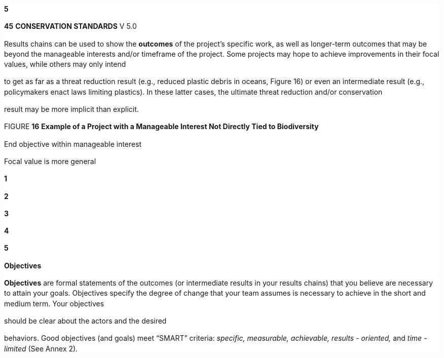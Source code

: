 **5**



**45** **CONSERVATION STANDARDS** V 5.0

Results chains can be used to show the **outcomes**
of the project’s specific work, as well as longer-term
outcomes that may be beyond the manageable
interests and/or timeframe of the project. Some
projects may hope to achieve improvements in
their focal values, while others may only intend


to get as far as a threat reduction result (e.g.,
reduced plastic debris in oceans, Figure 16) or even
an intermediate result (e.g., policymakers enact
laws limiting plastics). In these latter cases, the
ultimate threat reduction and/or conservation

result may be more implicit than explicit.


FIGURE **16** **Example of a Project with a Manageable Interest Not Directly Tied to Biodiversity**


End objective
within manageable
interest


Focal value is
more general


**1**

**2**

**3**

**4**

**5**




**Objectives**

**Objectives** are formal statements of the outcomes
(or intermediate results in your results chains)
that you believe are necessary to attain your
goals. Objectives specify the degree of change
that your team assumes is necessary to achieve
in the short and medium term. Your objectives

should be clear about the actors and the desired

behaviors. Good objectives (and goals) meet
“SMART” criteria: *specific, measurable, achievable,*
*results* - *oriented,* and *time* - *limited* (See Annex 2).
